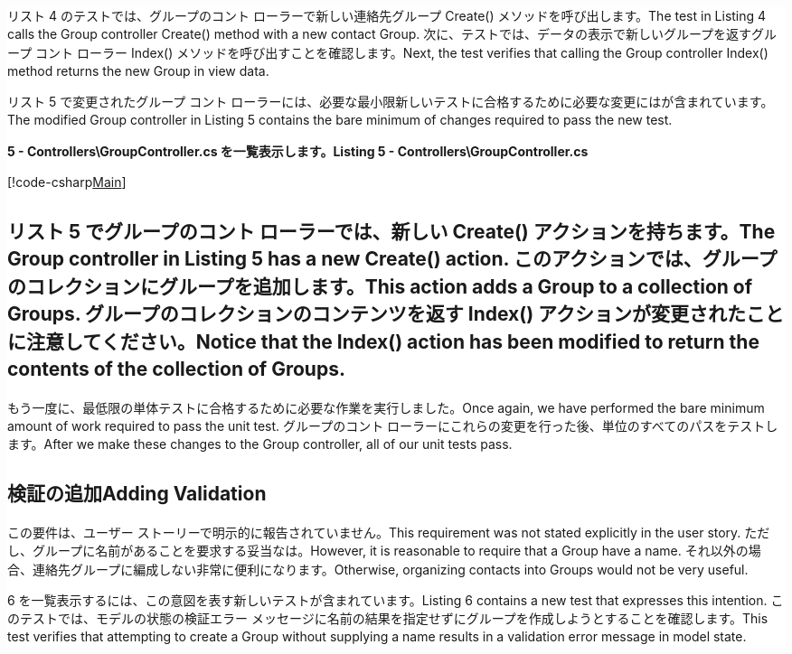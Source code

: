 <span data-ttu-id="4ac30-237">リスト 4 のテストでは、グループのコント ローラーで新しい連絡先グループ Create() メソッドを呼び出します。</span><span class="sxs-lookup"><span data-stu-id="4ac30-237">The test in Listing 4 calls the Group controller Create() method with a new contact Group.</span></span> <span data-ttu-id="4ac30-238">次に、テストでは、データの表示で新しいグループを返すグループ コント ローラー Index() メソッドを呼び出すことを確認します。</span><span class="sxs-lookup"><span data-stu-id="4ac30-238">Next, the test verifies that calling the Group controller Index() method returns the new Group in view data.</span></span>

<span data-ttu-id="4ac30-239">リスト 5 で変更されたグループ コント ローラーには、必要な最小限新しいテストに合格するために必要な変更にはが含まれています。</span><span class="sxs-lookup"><span data-stu-id="4ac30-239">The modified Group controller in Listing 5 contains the bare minimum of changes required to pass the new test.</span></span>

<span data-ttu-id="4ac30-240">**5 - Controllers\GroupController.cs を一覧表示します。**</span><span class="sxs-lookup"><span data-stu-id="4ac30-240">**Listing 5 - Controllers\GroupController.cs**</span></span>

[!code-csharp[Main](iteration-6-use-test-driven-development-cs/samples/sample5.cs)]

## <a name="the-group-controller-in-listing-5-has-a-new-create-action-this-action-adds-a-group-to-a-collection-of-groups-notice-that-the-index-action-has-been-modified-to-return-the-contents-of-the-collection-of-groups"></a><span data-ttu-id="4ac30-241">リスト 5 でグループのコント ローラーでは、新しい Create() アクションを持ちます。</span><span class="sxs-lookup"><span data-stu-id="4ac30-241">The Group controller in Listing 5 has a new Create() action.</span></span> <span data-ttu-id="4ac30-242">このアクションでは、グループのコレクションにグループを追加します。</span><span class="sxs-lookup"><span data-stu-id="4ac30-242">This action adds a Group to a collection of Groups.</span></span> <span data-ttu-id="4ac30-243">グループのコレクションのコンテンツを返す Index() アクションが変更されたことに注意してください。</span><span class="sxs-lookup"><span data-stu-id="4ac30-243">Notice that the Index() action has been modified to return the contents of the collection of Groups.</span></span>

<span data-ttu-id="4ac30-244">もう一度に、最低限の単体テストに合格するために必要な作業を実行しました。</span><span class="sxs-lookup"><span data-stu-id="4ac30-244">Once again, we have performed the bare minimum amount of work required to pass the unit test.</span></span> <span data-ttu-id="4ac30-245">グループのコント ローラーにこれらの変更を行った後、単位のすべてのパスをテストします。</span><span class="sxs-lookup"><span data-stu-id="4ac30-245">After we make these changes to the Group controller, all of our unit tests pass.</span></span>

## <a name="adding-validation"></a><span data-ttu-id="4ac30-246">検証の追加</span><span class="sxs-lookup"><span data-stu-id="4ac30-246">Adding Validation</span></span>

<span data-ttu-id="4ac30-247">この要件は、ユーザー ストーリーで明示的に報告されていません。</span><span class="sxs-lookup"><span data-stu-id="4ac30-247">This requirement was not stated explicitly in the user story.</span></span> <span data-ttu-id="4ac30-248">ただし、グループに名前があることを要求する妥当なは。</span><span class="sxs-lookup"><span data-stu-id="4ac30-248">However, it is reasonable to require that a Group have a name.</span></span> <span data-ttu-id="4ac30-249">それ以外の場合、連絡先グループに編成しない非常に便利になります。</span><span class="sxs-lookup"><span data-stu-id="4ac30-249">Otherwise, organizing contacts into Groups would not be very useful.</span></span>

<span data-ttu-id="4ac30-250">6 を一覧表示するには、この意図を表す新しいテストが含まれています。</span><span class="sxs-lookup"><span data-stu-id="4ac30-250">Listing 6 contains a new test that expresses this intention.</span></span> <span data-ttu-id="4ac30-251">このテストでは、モデルの状態の検証エラー メッセージに名前の結果を指定せずにグループを作成しようとすることを確認します。</span><span class="sxs-lookup"><span data-stu-id="4ac30-251">This test verifies that attempting to create a Group without supplying a name results in a validation error message in model state.</span></span>
